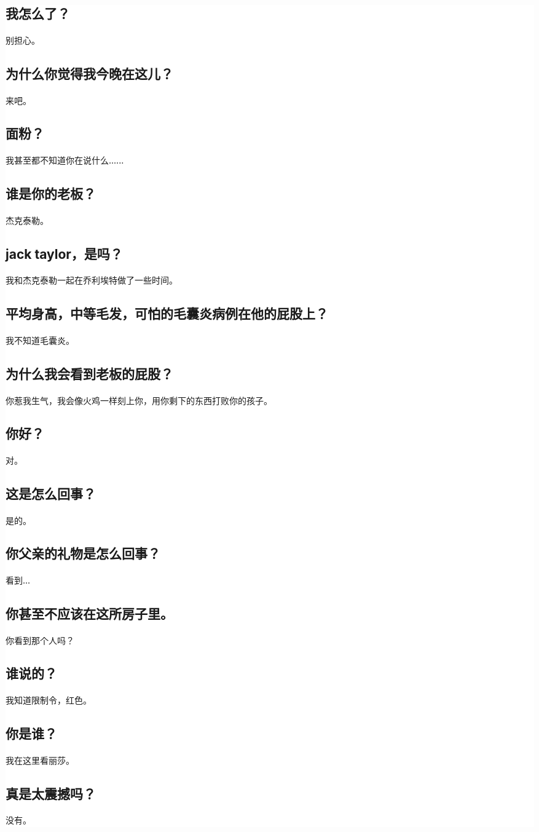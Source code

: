 ## 我怎么了？
别担心。

## 为什么你觉得我今晚在这儿？
来吧。

##  面粉？
我甚至都不知道你在说什么......

## 谁是你的老板？
杰克泰勒。

##  jack taylor，是吗？
我和杰克泰勒一起在乔利埃特做了一些时间。

## 平均身高，中等毛发，可怕的毛囊炎病例在他的屁股上？
我不知道毛囊炎。

## 为什么我会看到老板的屁股？
你惹我生气，我会像火鸡一样刻上你，用你剩下的东西打败你的孩子。

##  你好？
对。

##  这是怎么回事？
是的。

## 你父亲的礼物是怎么回事？
看到...

## 你甚至不应该在这所房子里。
你看到那个人吗？

##  谁说的？
我知道限制令，红色。

##  你是谁？
我在这里看丽莎。

## 真是太震撼吗？
没有。
